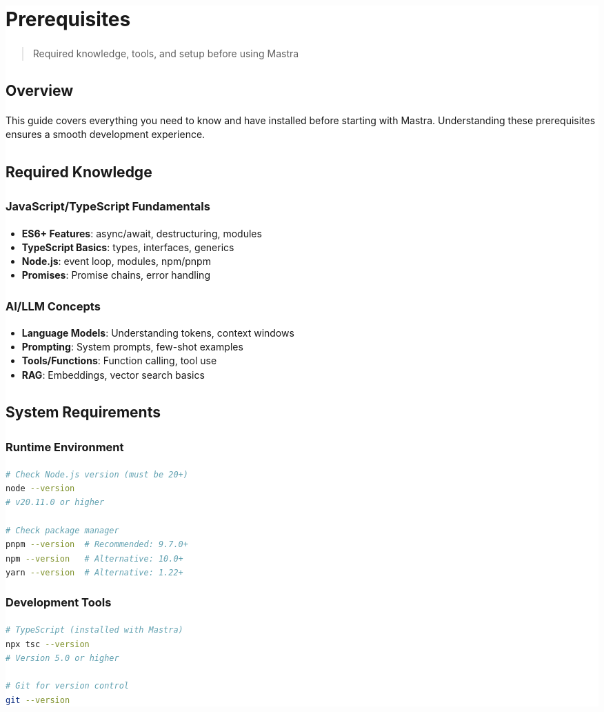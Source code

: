 # Prerequisites

> Required knowledge, tools, and setup before using Mastra

## Overview

This guide covers everything you need to know and have installed before starting with Mastra. Understanding these prerequisites ensures a smooth development experience.

## Required Knowledge

### JavaScript/TypeScript Fundamentals

- **ES6+ Features**: async/await, destructuring, modules
- **TypeScript Basics**: types, interfaces, generics
- **Node.js**: event loop, modules, npm/pnpm
- **Promises**: Promise chains, error handling

### AI/LLM Concepts

- **Language Models**: Understanding tokens, context windows
- **Prompting**: System prompts, few-shot examples
- **Tools/Functions**: Function calling, tool use
- **RAG**: Embeddings, vector search basics

## System Requirements

### Runtime Environment

```bash
# Check Node.js version (must be 20+)
node --version
# v20.11.0 or higher

# Check package manager
pnpm --version  # Recommended: 9.7.0+
npm --version   # Alternative: 10.0+
yarn --version  # Alternative: 1.22+
```

### Development Tools

```bash
# TypeScript (installed with Mastra)
npx tsc --version
# Version 5.0 or higher

# Git for version control
git --version
```

